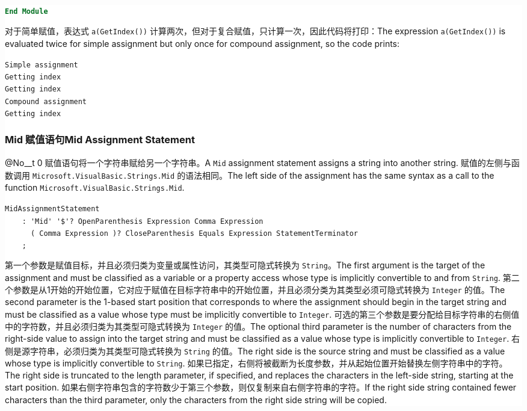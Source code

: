 ```vb
End Module
```

<span data-ttu-id="041a7-361">对于简单赋值，表达式 `a(GetIndex())` 计算两次，但对于复合赋值，只计算一次，因此代码将打印：</span><span class="sxs-lookup"><span data-stu-id="041a7-361">The expression `a(GetIndex())` is evaluated twice for simple assignment but only once for compound assignment, so the code prints:</span></span>

```console
Simple assignment
Getting index
Getting index
Compound assignment
Getting index
```


### <a name="mid-assignment-statement"></a><span data-ttu-id="041a7-362">Mid 赋值语句</span><span class="sxs-lookup"><span data-stu-id="041a7-362">Mid Assignment Statement</span></span>

<span data-ttu-id="041a7-363">@No__t 0 赋值语句将一个字符串赋给另一个字符串。</span><span class="sxs-lookup"><span data-stu-id="041a7-363">A `Mid` assignment statement assigns a string into another string.</span></span> <span data-ttu-id="041a7-364">赋值的左侧与函数调用 `Microsoft.VisualBasic.Strings.Mid` 的语法相同。</span><span class="sxs-lookup"><span data-stu-id="041a7-364">The left side of the assignment has the same syntax as a call to the function `Microsoft.VisualBasic.Strings.Mid`.</span></span>

```antlr
MidAssignmentStatement
    : 'Mid' '$'? OpenParenthesis Expression Comma Expression
      ( Comma Expression )? CloseParenthesis Equals Expression StatementTerminator
    ;
```

<span data-ttu-id="041a7-365">第一个参数是赋值目标，并且必须归类为变量或属性访问，其类型可隐式转换为 `String`。</span><span class="sxs-lookup"><span data-stu-id="041a7-365">The first argument is the target of the assignment and must be classified as a variable or a property access whose type is implicitly convertible to and from `String`.</span></span> <span data-ttu-id="041a7-366">第二个参数是从1开始的开始位置，它对应于赋值在目标字符串中的开始位置，并且必须分类为其类型必须可隐式转换为 `Integer` 的值。</span><span class="sxs-lookup"><span data-stu-id="041a7-366">The second parameter is the 1-based start position that corresponds to where the assignment should begin in the target string and must be classified as a value whose type must be implicitly convertible to `Integer`.</span></span> <span data-ttu-id="041a7-367">可选的第三个参数是要分配给目标字符串的右侧值中的字符数，并且必须归类为其类型可隐式转换为 `Integer` 的值。</span><span class="sxs-lookup"><span data-stu-id="041a7-367">The optional third parameter is the number of characters from the right-side value to assign into the target string and must be classified as a value whose type is implicitly convertible to `Integer`.</span></span> <span data-ttu-id="041a7-368">右侧是源字符串，必须归类为其类型可隐式转换为 `String` 的值。</span><span class="sxs-lookup"><span data-stu-id="041a7-368">The right side is the source string and must be classified as a value whose type is implicitly convertible to `String`.</span></span> <span data-ttu-id="041a7-369">如果已指定，右侧将被截断为长度参数，并从起始位置开始替换左侧字符串中的字符。</span><span class="sxs-lookup"><span data-stu-id="041a7-369">The right side is truncated to the length parameter, if specified, and replaces the characters in the left-side string, starting at the start position.</span></span> <span data-ttu-id="041a7-370">如果右侧字符串包含的字符数少于第三个参数，则仅复制来自右侧字符串的字符。</span><span class="sxs-lookup"><span data-stu-id="041a7-370">If the right side string contained fewer characters than the third parameter, only the characters from the right side string will be copied.</span></span>
